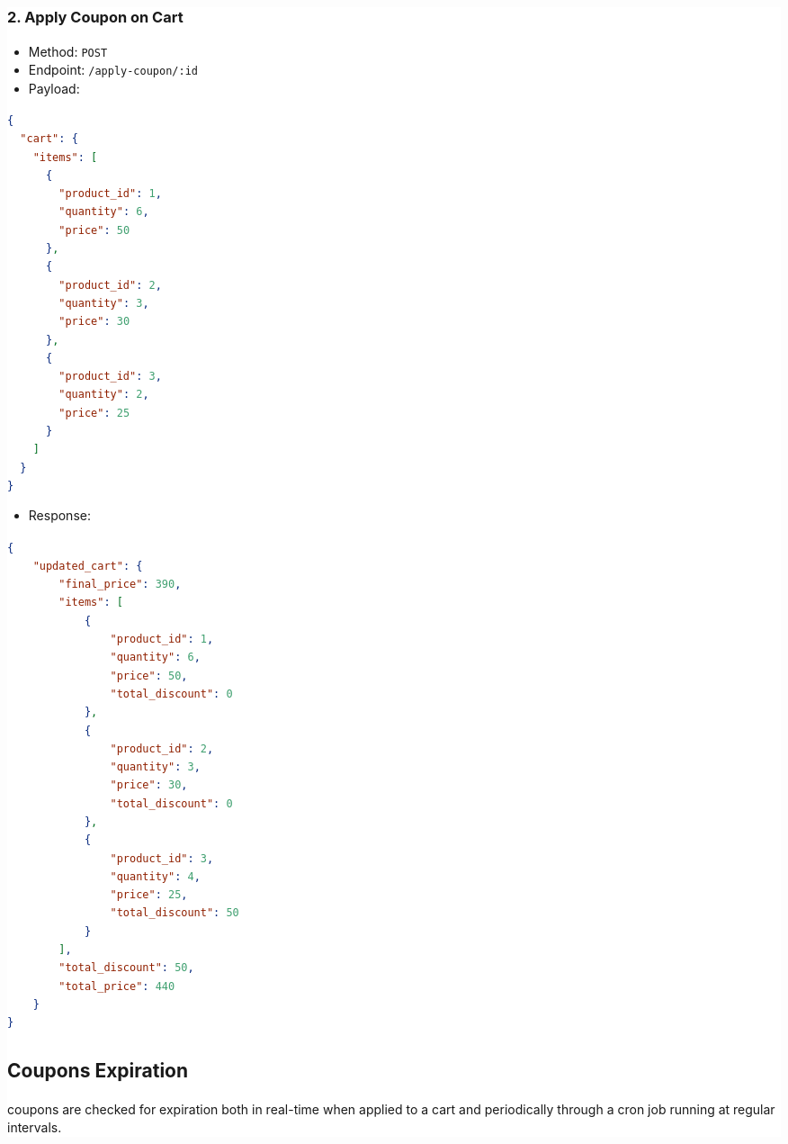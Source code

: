 ### 2. Apply Coupon on Cart
- Method: `POST`
- Endpoint: `/apply-coupon/:id`
- Payload:
```json
{
  "cart": {
    "items": [
      {
        "product_id": 1,
        "quantity": 6,
        "price": 50
      },
      {
        "product_id": 2,
        "quantity": 3,
        "price": 30
      },
      {
        "product_id": 3,
        "quantity": 2,
        "price": 25
      }
    ]
  }
}
```
- Response: 
```json
{
    "updated_cart": {
        "final_price": 390,
        "items": [
            {
                "product_id": 1,
                "quantity": 6,
                "price": 50,
                "total_discount": 0
            },
            {
                "product_id": 2,
                "quantity": 3,
                "price": 30,
                "total_discount": 0
            },
            {
                "product_id": 3,
                "quantity": 4,
                "price": 25,
                "total_discount": 50
            }
        ],
        "total_discount": 50,
        "total_price": 440
    }
}
```
## Coupons Expiration
coupons are checked for expiration both in real-time when applied to a cart and periodically through a cron job running at regular intervals.

